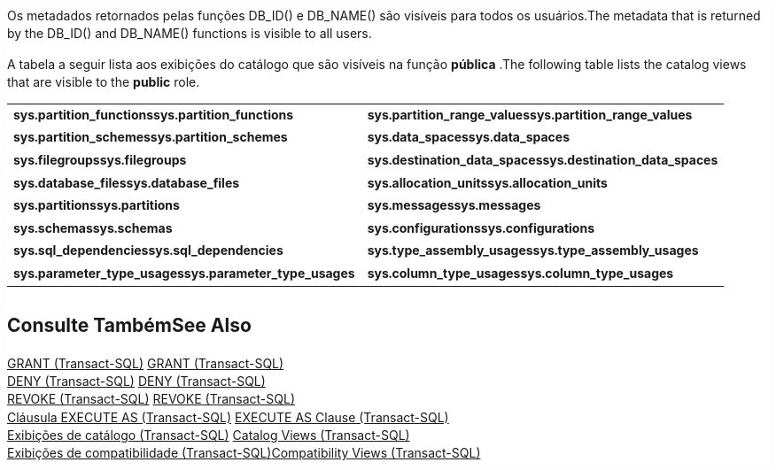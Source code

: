  <span data-ttu-id="2ccf8-206">Os metadados retornados pelas funções DB_ID() e DB_NAME() são visíveis para todos os usuários.</span><span class="sxs-lookup"><span data-stu-id="2ccf8-206">The metadata that is returned by the DB_ID() and DB_NAME() functions is visible to all users.</span></span>  
  
 <span data-ttu-id="2ccf8-207">A tabela a seguir lista aos exibições do catálogo que são visíveis na função **pública** .</span><span class="sxs-lookup"><span data-stu-id="2ccf8-207">The following table lists the catalog views that are visible to the **public** role.</span></span>  
  
|||  
|-|-|  
|<span data-ttu-id="2ccf8-208">**sys.partition_functions**</span><span class="sxs-lookup"><span data-stu-id="2ccf8-208">**sys.partition_functions**</span></span>|<span data-ttu-id="2ccf8-209">**sys.partition_range_values**</span><span class="sxs-lookup"><span data-stu-id="2ccf8-209">**sys.partition_range_values**</span></span>|  
|<span data-ttu-id="2ccf8-210">**sys.partition_schemes**</span><span class="sxs-lookup"><span data-stu-id="2ccf8-210">**sys.partition_schemes**</span></span>|<span data-ttu-id="2ccf8-211">**sys.data_spaces**</span><span class="sxs-lookup"><span data-stu-id="2ccf8-211">**sys.data_spaces**</span></span>|  
|<span data-ttu-id="2ccf8-212">**sys.filegroups**</span><span class="sxs-lookup"><span data-stu-id="2ccf8-212">**sys.filegroups**</span></span>|<span data-ttu-id="2ccf8-213">**sys.destination_data_spaces**</span><span class="sxs-lookup"><span data-stu-id="2ccf8-213">**sys.destination_data_spaces**</span></span>|  
|<span data-ttu-id="2ccf8-214">**sys.database_files**</span><span class="sxs-lookup"><span data-stu-id="2ccf8-214">**sys.database_files**</span></span>|<span data-ttu-id="2ccf8-215">**sys.allocation_units**</span><span class="sxs-lookup"><span data-stu-id="2ccf8-215">**sys.allocation_units**</span></span>|  
|<span data-ttu-id="2ccf8-216">**sys.partitions**</span><span class="sxs-lookup"><span data-stu-id="2ccf8-216">**sys.partitions**</span></span>|<span data-ttu-id="2ccf8-217">**sys.messages**</span><span class="sxs-lookup"><span data-stu-id="2ccf8-217">**sys.messages**</span></span>|  
|<span data-ttu-id="2ccf8-218">**sys.schemas**</span><span class="sxs-lookup"><span data-stu-id="2ccf8-218">**sys.schemas**</span></span>|<span data-ttu-id="2ccf8-219">**sys.configurations**</span><span class="sxs-lookup"><span data-stu-id="2ccf8-219">**sys.configurations**</span></span>|  
|<span data-ttu-id="2ccf8-220">**sys.sql_dependencies**</span><span class="sxs-lookup"><span data-stu-id="2ccf8-220">**sys.sql_dependencies**</span></span>|<span data-ttu-id="2ccf8-221">**sys.type_assembly_usages**</span><span class="sxs-lookup"><span data-stu-id="2ccf8-221">**sys.type_assembly_usages**</span></span>|  
|<span data-ttu-id="2ccf8-222">**sys.parameter_type_usages**</span><span class="sxs-lookup"><span data-stu-id="2ccf8-222">**sys.parameter_type_usages**</span></span>|<span data-ttu-id="2ccf8-223">**sys.column_type_usages**</span><span class="sxs-lookup"><span data-stu-id="2ccf8-223">**sys.column_type_usages**</span></span>|  
  
## <a name="see-also"></a><span data-ttu-id="2ccf8-224">Consulte Também</span><span class="sxs-lookup"><span data-stu-id="2ccf8-224">See Also</span></span>  
 <span data-ttu-id="2ccf8-225">[GRANT &#40;Transact-SQL&#41;](/sql/t-sql/statements/grant-transact-sql) </span><span class="sxs-lookup"><span data-stu-id="2ccf8-225">[GRANT &#40;Transact-SQL&#41;](/sql/t-sql/statements/grant-transact-sql) </span></span>  
 <span data-ttu-id="2ccf8-226">[DENY &#40;Transact-SQL&#41;](/sql/t-sql/statements/deny-transact-sql) </span><span class="sxs-lookup"><span data-stu-id="2ccf8-226">[DENY &#40;Transact-SQL&#41;](/sql/t-sql/statements/deny-transact-sql) </span></span>  
 <span data-ttu-id="2ccf8-227">[REVOKE &#40;Transact-SQL&#41;](/sql/t-sql/statements/revoke-transact-sql) </span><span class="sxs-lookup"><span data-stu-id="2ccf8-227">[REVOKE &#40;Transact-SQL&#41;](/sql/t-sql/statements/revoke-transact-sql) </span></span>  
 <span data-ttu-id="2ccf8-228">[Cláusula EXECUTE AS &#40;Transact-SQL&#41;](/sql/t-sql/statements/execute-as-clause-transact-sql) </span><span class="sxs-lookup"><span data-stu-id="2ccf8-228">[EXECUTE AS Clause &#40;Transact-SQL&#41;](/sql/t-sql/statements/execute-as-clause-transact-sql) </span></span>  
 <span data-ttu-id="2ccf8-229">[Exibições de catálogo &#40;Transact-SQL&#41;](/sql/relational-databases/system-catalog-views/catalog-views-transact-sql) </span><span class="sxs-lookup"><span data-stu-id="2ccf8-229">[Catalog Views &#40;Transact-SQL&#41;](/sql/relational-databases/system-catalog-views/catalog-views-transact-sql) </span></span>  
 [<span data-ttu-id="2ccf8-230">Exibições de compatibilidade &#40;Transact-SQL&#41;</span><span class="sxs-lookup"><span data-stu-id="2ccf8-230">Compatibility Views &#40;Transact-SQL&#41;</span></span>](/sql/relational-databases/system-compatibility-views/system-compatibility-views-transact-sql)  
  
  
